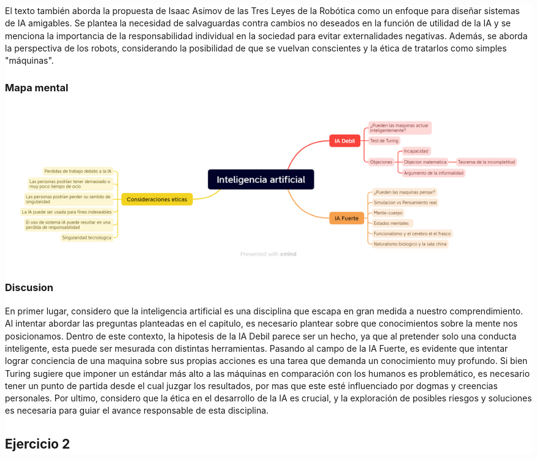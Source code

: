 El texto también aborda la propuesta de Isaac Asimov de las Tres Leyes de la Robótica como un enfoque para diseñar sistemas de IA amigables. Se plantea la necesidad de salvaguardas contra cambios no deseados en la función de utilidad de la IA y se menciona la importancia de la responsabilidad individual en la sociedad para evitar externalidades negativas. Además, se aborda la perspectiva de los robots, considerando la posibilidad de que se vuelvan conscientes y la ética de tratarlos como simples "máquinas". 

### Mapa mental 

![Mapa mental](./mapa_conceptual.png)

### Discusion

En primer lugar, considero que la inteligencia artificial es una disciplina que escapa en gran medida a nuestro comprendimiento. Al intentar abordar las preguntas planteadas en el capitulo, es necesario plantear sobre que conocimientos sobre la mente nos posicionamos. Dentro de este contexto, la hipotesis de la IA Debil parece ser un hecho, ya que al pretender solo una conducta inteligente, esta puede ser mesurada con distintas herramientas. 
Pasando al campo de la IA Fuerte, es evidente que intentar lograr conciencia de una maquina sobre sus propias acciones es una tarea que demanda un conocimiento muy profundo. Si bien Turing sugiere que imponer un estándar más alto a las máquinas en comparación con los humanos es problemático, es necesario tener un punto de partida desde el cual juzgar los resultados, por mas que este esté influenciado por dogmas y creencias personales.
Por ultimo, considero que la ética en el desarrollo de la IA es crucial, y la exploración de posibles riesgos y soluciones es necesaria para guiar el avance responsable de esta disciplina.

## Ejercicio 2

